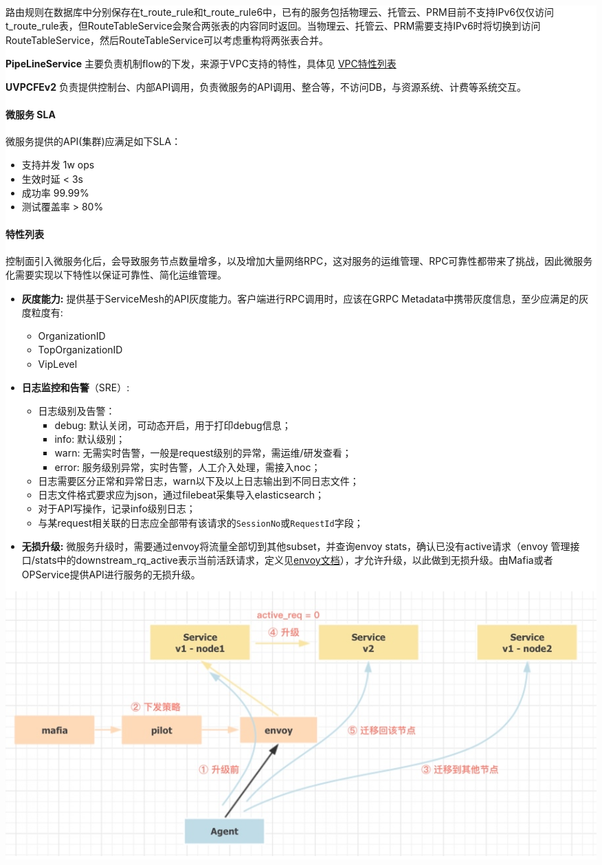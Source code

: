 路由规则在数据库中分别保存在t_route_rule和t_route_rule6中，已有的服务包括物理云、托管云、PRM目前不支持IPv6仅仅访问t_route_rule表，但RouteTableService会聚合两张表的内容同时返回。当物理云、托管云、PRM需要支持IPv6时将切换到访问RouteTableService，然后RouteTableService可以考虑重构将两张表合并。

**PipeLineService** 主要负责机制flow的下发，来源于VPC支持的特性，具体见 [VPC特性列表](http://confluence.ucloudadmin.com/pages/viewpage.action?pageId=23523751)

**UVPCFEv2** 负责提供控制台、内部API调用，负责微服务的API调用、整合等，不访问DB，与资源系统、计费等系统交互。

#### 微服务 SLA

微服务提供的API(集群)应满足如下SLA：

- 支持并发 1w ops
- 生效时延 < 3s
- 成功率 99.99%
- 测试覆盖率 > 80%

#### 特性列表

控制面引入微服务化后，会导致服务节点数量增多，以及增加大量网络RPC，这对服务的运维管理、RPC可靠性都带来了挑战，因此微服务化需要实现以下特性以保证可靠性、简化运维管理。

- **灰度能力:** 提供基于ServiceMesh的API灰度能力。客户端进行RPC调用时，应该在GRPC Metadata中携带灰度信息，至少应满足的灰度粒度有:
  
  - OrganizationID
  - TopOrganizationID
  - VipLevel

- **日志监控和告警**（SRE）:
  
  - 日志级别及告警：
    - debug: 默认关闭，可动态开启，用于打印debug信息；
    - info: 默认级别；
    - warn: 无需实时告警，一般是request级别的异常，需运维/研发查看；
    - error: 服务级别异常，实时告警，人工介入处理，需接入noc；
  - 日志需要区分正常和异常日志，warn以下及以上日志输出到不同日志文件；
  - 日志文件格式要求应为json，通过filebeat采集导入elasticsearch；
  - 对于API写操作，记录info级别日志；
  - 与某request相关联的日志应全部带有该请求的`SessionNo`或`RequestId`字段；

- **无损升级:** 微服务升级时，需要通过envoy将流量全部切到其他subset，并查询envoy stats，确认已没有active请求（envoy 管理接口/stats中的downstream_rq_active表示当前活跃请求，定义见[envoy文档](https://www.envoyproxy.io/docs/envoy/latest/configuration/http_conn_man/stats#config-http-conn-man-stats)），才允许升级，以此做到无损升级。由Mafia或者OPService提供API进行服务的无损升级。

![](media/15510108769872/15510135852789.jpg)
